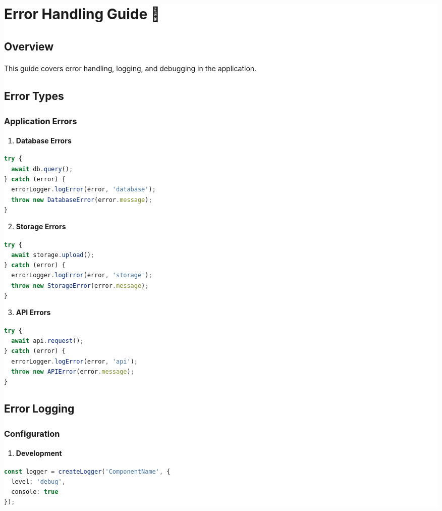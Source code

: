 # Error Handling Guide 🚨

## Overview

This guide covers error handling, logging, and debugging in the application.

## Error Types

### Application Errors

1. **Database Errors**
```typescript
try {
  await db.query();
} catch (error) {
  errorLogger.logError(error, 'database');
  throw new DatabaseError(error.message);
}
```

2. **Storage Errors**
```typescript
try {
  await storage.upload();
} catch (error) {
  errorLogger.logError(error, 'storage');
  throw new StorageError(error.message);
}
```

3. **API Errors**
```typescript
try {
  await api.request();
} catch (error) {
  errorLogger.logError(error, 'api');
  throw new APIError(error.message);
}
```

## Error Logging

### Configuration

1. **Development**
```typescript
const logger = createLogger('ComponentName', {
  level: 'debug',
  console: true
});
```
